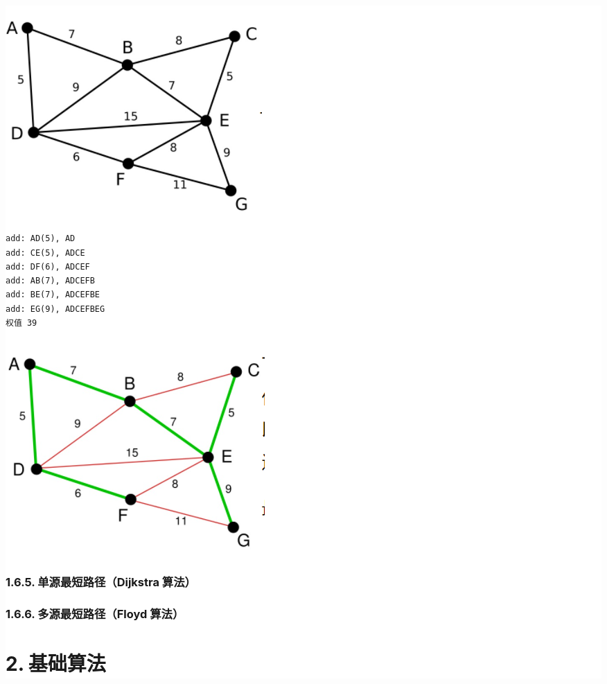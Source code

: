 ![](/images/数据结构与算法/PrimKruskal01.png)
```text
add: AD(5), AD
add: CE(5), ADCE
add: DF(6), ADCEF
add: AB(7), ADCEFB
add: BE(7), ADCEFBE
add: EG(9), ADCEFBEG
权值 39
```
![](/images/数据结构与算法/PrimKruskal02.png)

### 1.6.5. 单源最短路径（Dijkstra 算法）


### 1.6.6. 多源最短路径（Floyd 算法）


# 2. 基础算法
